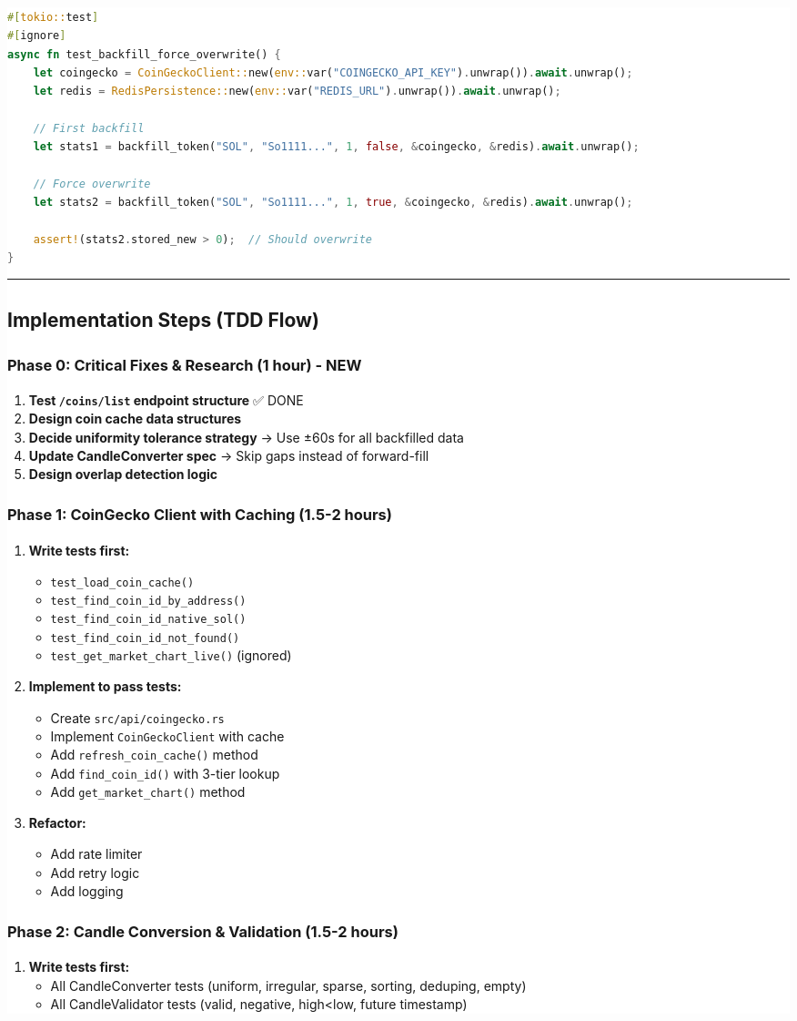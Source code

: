 ```rust
#[tokio::test]
#[ignore]
async fn test_backfill_force_overwrite() {
    let coingecko = CoinGeckoClient::new(env::var("COINGECKO_API_KEY").unwrap()).await.unwrap();
    let redis = RedisPersistence::new(env::var("REDIS_URL").unwrap()).await.unwrap();

    // First backfill
    let stats1 = backfill_token("SOL", "So1111...", 1, false, &coingecko, &redis).await.unwrap();

    // Force overwrite
    let stats2 = backfill_token("SOL", "So1111...", 1, true, &coingecko, &redis).await.unwrap();

    assert!(stats2.stored_new > 0);  // Should overwrite
}
```

---

## Implementation Steps (TDD Flow)

### Phase 0: Critical Fixes & Research (1 hour) - NEW

1. **Test `/coins/list` endpoint structure** ✅ DONE
2. **Design coin cache data structures**
3. **Decide uniformity tolerance strategy** → Use ±60s for all backfilled data
4. **Update CandleConverter spec** → Skip gaps instead of forward-fill
5. **Design overlap detection logic**

### Phase 1: CoinGecko Client with Caching (1.5-2 hours)

1. **Write tests first:**
   - `test_load_coin_cache()`
   - `test_find_coin_id_by_address()`
   - `test_find_coin_id_native_sol()`
   - `test_find_coin_id_not_found()`
   - `test_get_market_chart_live()` (ignored)

2. **Implement to pass tests:**
   - Create `src/api/coingecko.rs`
   - Implement `CoinGeckoClient` with cache
   - Add `refresh_coin_cache()` method
   - Add `find_coin_id()` with 3-tier lookup
   - Add `get_market_chart()` method

3. **Refactor:**
   - Add rate limiter
   - Add retry logic
   - Add logging

### Phase 2: Candle Conversion & Validation (1.5-2 hours)

1. **Write tests first:**
   - All CandleConverter tests (uniform, irregular, sparse, sorting, deduping, empty)
   - All CandleValidator tests (valid, negative, high<low, future timestamp)
